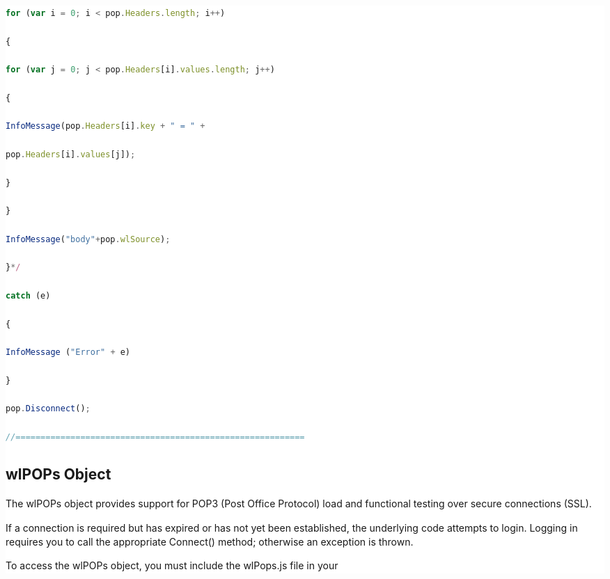 ```javascript
for (var i = 0; i < pop.Headers.length; i++)

{

for (var j = 0; j < pop.Headers[i].values.length; j++)

{

InfoMessage(pop.Headers[i].key + " = " +

pop.Headers[i].values[j]);

}

}

InfoMessage("body"+pop.wlSource);

}*/

catch (e)

{

InfoMessage ("Error" + e)

}

pop.Disconnect();

//==========================================================
```

 

 





## wlPOPs Object

 

The wlPOPs object provides support for POP3 (Post Office Protocol) load and functional testing over secure connections (SSL).

 

If a connection is required but has expired or has not yet been established, the underlying code attempts to login. Logging in requires you to call the appropriate Connect() method; otherwise an exception is thrown.

 

To access the wlPOPs object, you must include the wlPops.js file in your
